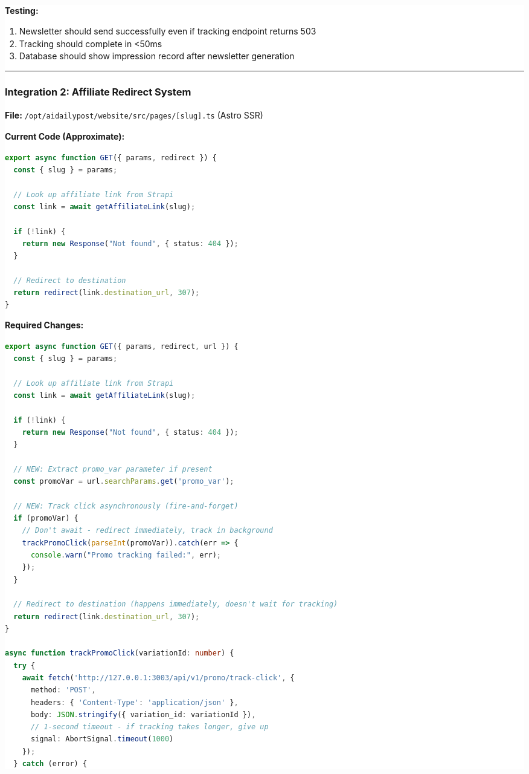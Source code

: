 
**Testing:**
1. Newsletter should send successfully even if tracking endpoint returns 503
2. Tracking should complete in <50ms
3. Database should show impression record after newsletter generation

---

### Integration 2: Affiliate Redirect System

**File:** `/opt/aidailypost/website/src/pages/[slug].ts` (Astro SSR)

**Current Code (Approximate):**
```typescript
export async function GET({ params, redirect }) {
  const { slug } = params;

  // Look up affiliate link from Strapi
  const link = await getAffiliateLink(slug);

  if (!link) {
    return new Response("Not found", { status: 404 });
  }

  // Redirect to destination
  return redirect(link.destination_url, 307);
}
```

**Required Changes:**
```typescript
export async function GET({ params, redirect, url }) {
  const { slug } = params;

  // Look up affiliate link from Strapi
  const link = await getAffiliateLink(slug);

  if (!link) {
    return new Response("Not found", { status: 404 });
  }

  // NEW: Extract promo_var parameter if present
  const promoVar = url.searchParams.get('promo_var');

  // NEW: Track click asynchronously (fire-and-forget)
  if (promoVar) {
    // Don't await - redirect immediately, track in background
    trackPromoClick(parseInt(promoVar)).catch(err => {
      console.warn("Promo tracking failed:", err);
    });
  }

  // Redirect to destination (happens immediately, doesn't wait for tracking)
  return redirect(link.destination_url, 307);
}

async function trackPromoClick(variationId: number) {
  try {
    await fetch('http://127.0.0.1:3003/api/v1/promo/track-click', {
      method: 'POST',
      headers: { 'Content-Type': 'application/json' },
      body: JSON.stringify({ variation_id: variationId }),
      // 1-second timeout - if tracking takes longer, give up
      signal: AbortSignal.timeout(1000)
    });
  } catch (error) {
```